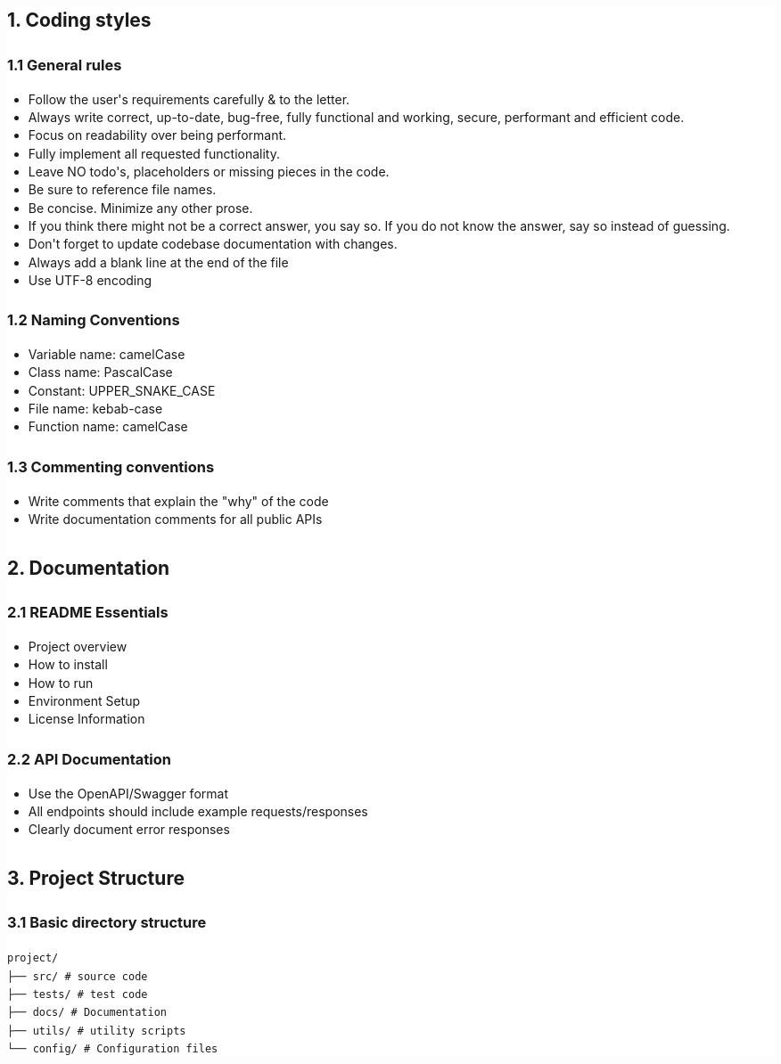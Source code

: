 ## 1. Coding styles

### 1.1 General rules
- Follow the user's requirements carefully & to the letter.
- Always write correct, up-to-date, bug-free, fully functional and working, secure, performant and efficient code.
- Focus on readability over being performant.
- Fully implement all requested functionality.
- Leave NO todo's, placeholders or missing pieces in the code.
- Be sure to reference file names.
- Be concise. Minimize any other prose.
- If you think there might not be a correct answer, you say so. If you do not know the answer, say so instead of guessing.    
- Don't forget to update codebase documentation with changes.
- Always add a blank line at the end of the file
- Use UTF-8 encoding

### 1.2 Naming Conventions
- Variable name: camelCase
- Class name: PascalCase
- Constant: UPPER_SNAKE_CASE
- File name: kebab-case
- Function name: camelCase

### 1.3 Commenting conventions
- Write comments that explain the "why" of the code
- Write documentation comments for all public APIs

## 2. Documentation

### 2.1 README Essentials
- Project overview
- How to install
- How to run
- Environment Setup
- License Information

### 2.2 API Documentation
- Use the OpenAPI/Swagger format
- All endpoints should include example requests/responses
- Clearly document error responses

## 3. Project Structure

### 3.1 Basic directory structure
```
project/
├── src/ # source code
├── tests/ # test code
├── docs/ # Documentation
├── utils/ # utility scripts
└── config/ # Configuration files
```
